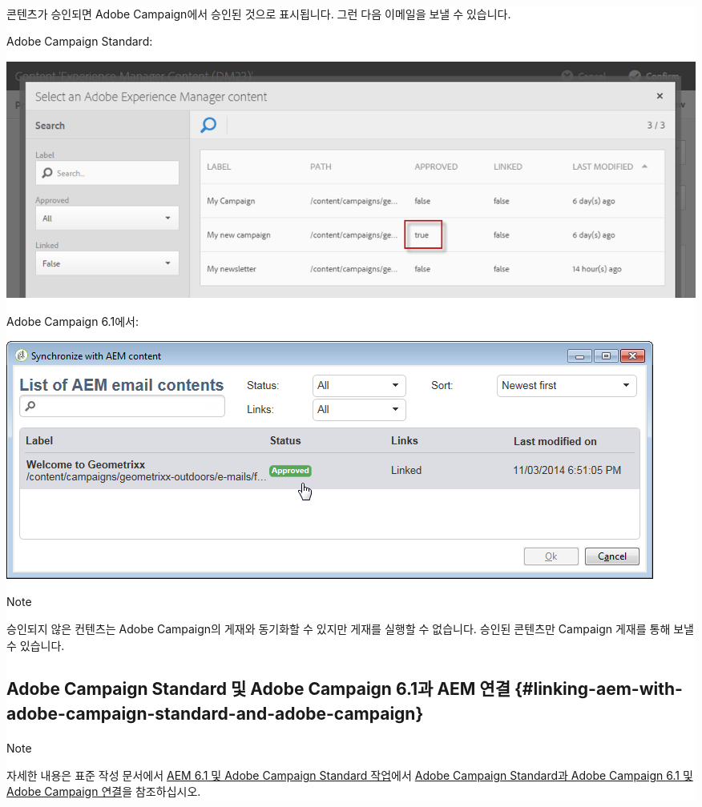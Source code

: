 콘텐츠가 승인되면 Adobe Campaign에서 승인된 것으로 표시됩니다. 그런 다음 이메일을 보낼 수 있습니다.

Adobe Campaign Standard:

![chlimage_1-184](assets/chlimage_1-184.png)

Adobe Campaign 6.1에서:

![chlimage_1-185](assets/chlimage_1-185.png)

>[!NOTE]
>
>승인되지 않은 컨텐츠는 Adobe Campaign의 게재와 동기화할 수 있지만 게재를 실행할 수 없습니다. 승인된 콘텐츠만 Campaign 게재를 통해 보낼 수 있습니다.

## Adobe Campaign Standard 및 Adobe Campaign 6.1과 AEM 연결 {#linking-aem-with-adobe-campaign-standard-and-adobe-campaign}

>[!NOTE]
>
>자세한 내용은 표준 작성 문서에서 [AEM 6.1 및 Adobe Campaign Standard 작업](/help/sites-authoring/campaign.md)에서 [Adobe Campaign Standard과 Adobe Campaign 6.1 및 Adobe Campaign 연결](/help/sites-authoring/campaign.md#linking-aem-with-adobe-campaign-standard-and-adobe-campaign-classic)을 참조하십시오.
